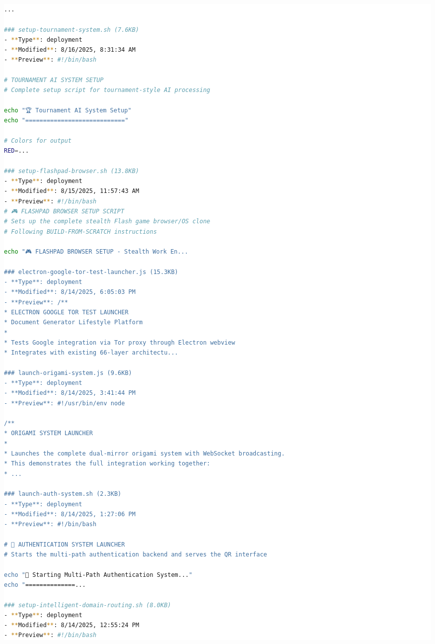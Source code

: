    ```bash
  ...

### setup-tournament-system.sh (7.6KB)
- **Type**: deployment
- **Modified**: 8/16/2025, 8:31:34 AM
- **Preview**: #!/bin/bash

# TOURNAMENT AI SYSTEM SETUP
# Complete setup script for tournament-style AI processing

echo "🏆 Tournament AI System Setup"
echo "============================"

# Colors for output
RED=...

### setup-flashpad-browser.sh (13.8KB)
- **Type**: deployment
- **Modified**: 8/15/2025, 11:57:43 AM
- **Preview**: #!/bin/bash
# 🎮 FLASHPAD BROWSER SETUP SCRIPT
# Sets up the complete stealth Flash game browser/OS clone
# Following BUILD-FROM-SCRATCH instructions

echo "🎮 FLASHPAD BROWSER SETUP - Stealth Work En...

### electron-google-tor-test-launcher.js (15.3KB)
- **Type**: deployment
- **Modified**: 8/14/2025, 6:05:03 PM
- **Preview**: /**
 * ELECTRON GOOGLE TOR TEST LAUNCHER
 * Document Generator Lifestyle Platform
 * 
 * Tests Google integration via Tor proxy through Electron webview
 * Integrates with existing 66-layer architectu...

### launch-origami-system.js (9.6KB)
- **Type**: deployment
- **Modified**: 8/14/2025, 3:41:44 PM
- **Preview**: #!/usr/bin/env node

/**
 * ORIGAMI SYSTEM LAUNCHER
 * 
 * Launches the complete dual-mirror origami system with WebSocket broadcasting.
 * This demonstrates the full integration working together:
 * ...

### launch-auth-system.sh (2.3KB)
- **Type**: deployment
- **Modified**: 8/14/2025, 1:27:06 PM
- **Preview**: #!/bin/bash

# 🚀 AUTHENTICATION SYSTEM LAUNCHER
# Starts the multi-path authentication backend and serves the QR interface

echo "🔐 Starting Multi-Path Authentication System..."
echo "==============...

### setup-intelligent-domain-routing.sh (8.0KB)
- **Type**: deployment
- **Modified**: 8/14/2025, 12:55:24 PM
- **Preview**: #!/bin/bash
   ```